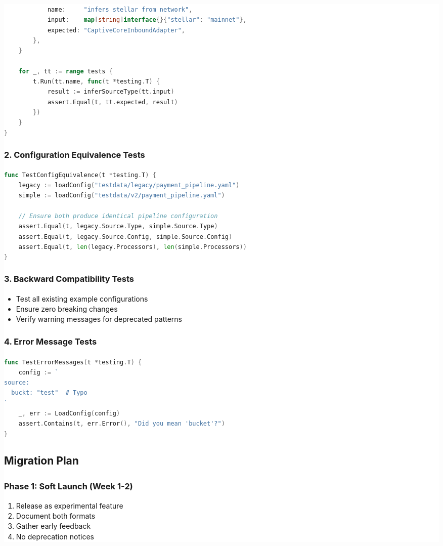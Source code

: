 ```go
            name:     "infers stellar from network",
            input:    map[string]interface{}{"stellar": "mainnet"},
            expected: "CaptiveCoreInboundAdapter",
        },
    }
    
    for _, tt := range tests {
        t.Run(tt.name, func(t *testing.T) {
            result := inferSourceType(tt.input)
            assert.Equal(t, tt.expected, result)
        })
    }
}
```

### 2. Configuration Equivalence Tests
```go
func TestConfigEquivalence(t *testing.T) {
    legacy := loadConfig("testdata/legacy/payment_pipeline.yaml")
    simple := loadConfig("testdata/v2/payment_pipeline.yaml")
    
    // Ensure both produce identical pipeline configuration
    assert.Equal(t, legacy.Source.Type, simple.Source.Type)
    assert.Equal(t, legacy.Source.Config, simple.Source.Config)
    assert.Equal(t, len(legacy.Processors), len(simple.Processors))
}
```

### 3. Backward Compatibility Tests
- Test all existing example configurations
- Ensure zero breaking changes
- Verify warning messages for deprecated patterns

### 4. Error Message Tests
```go
func TestErrorMessages(t *testing.T) {
    config := `
source:
  buckt: "test"  # Typo
`
    _, err := LoadConfig(config)
    assert.Contains(t, err.Error(), "Did you mean 'bucket'?")
}
```

## Migration Plan

### Phase 1: Soft Launch (Week 1-2)
1. Release as experimental feature
2. Document both formats
3. Gather early feedback
4. No deprecation notices
